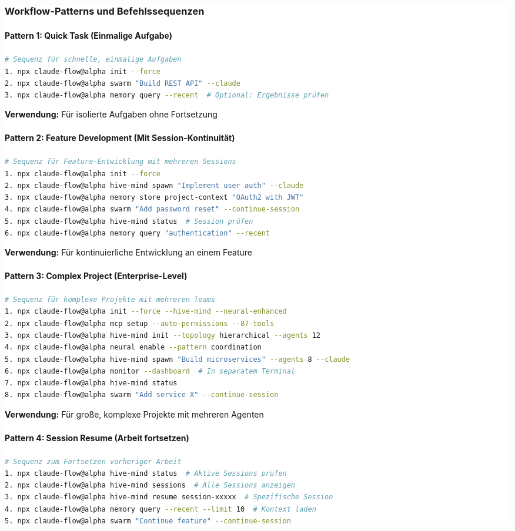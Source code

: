 
### Workflow-Patterns und Befehlssequenzen

#### Pattern 1: Quick Task (Einmalige Aufgabe)

```bash
# Sequenz für schnelle, einmalige Aufgaben
1. npx claude-flow@alpha init --force
2. npx claude-flow@alpha swarm "Build REST API" --claude
3. npx claude-flow@alpha memory query --recent  # Optional: Ergebnisse prüfen
```

**Verwendung:** Für isolierte Aufgaben ohne Fortsetzung

#### Pattern 2: Feature Development (Mit Session-Kontinuität)

```bash
# Sequenz für Feature-Entwicklung mit mehreren Sessions
1. npx claude-flow@alpha init --force
2. npx claude-flow@alpha hive-mind spawn "Implement user auth" --claude
3. npx claude-flow@alpha memory store project-context "OAuth2 with JWT"
4. npx claude-flow@alpha swarm "Add password reset" --continue-session
5. npx claude-flow@alpha hive-mind status  # Session prüfen
6. npx claude-flow@alpha memory query "authentication" --recent
```

**Verwendung:** Für kontinuierliche Entwicklung an einem Feature

#### Pattern 3: Complex Project (Enterprise-Level)

```bash
# Sequenz für komplexe Projekte mit mehreren Teams
1. npx claude-flow@alpha init --force --hive-mind --neural-enhanced
2. npx claude-flow@alpha mcp setup --auto-permissions --87-tools
3. npx claude-flow@alpha hive-mind init --topology hierarchical --agents 12
4. npx claude-flow@alpha neural enable --pattern coordination
5. npx claude-flow@alpha hive-mind spawn "Build microservices" --agents 8 --claude
6. npx claude-flow@alpha monitor --dashboard  # In separatem Terminal
7. npx claude-flow@alpha hive-mind status
8. npx claude-flow@alpha swarm "Add service X" --continue-session
```

**Verwendung:** Für große, komplexe Projekte mit mehreren Agenten

#### Pattern 4: Session Resume (Arbeit fortsetzen)

```bash
# Sequenz zum Fortsetzen vorheriger Arbeit
1. npx claude-flow@alpha hive-mind status  # Aktive Sessions prüfen
2. npx claude-flow@alpha hive-mind sessions  # Alle Sessions anzeigen
3. npx claude-flow@alpha hive-mind resume session-xxxxx  # Spezifische Session
4. npx claude-flow@alpha memory query --recent --limit 10  # Kontext laden
5. npx claude-flow@alpha swarm "Continue feature" --continue-session
```
